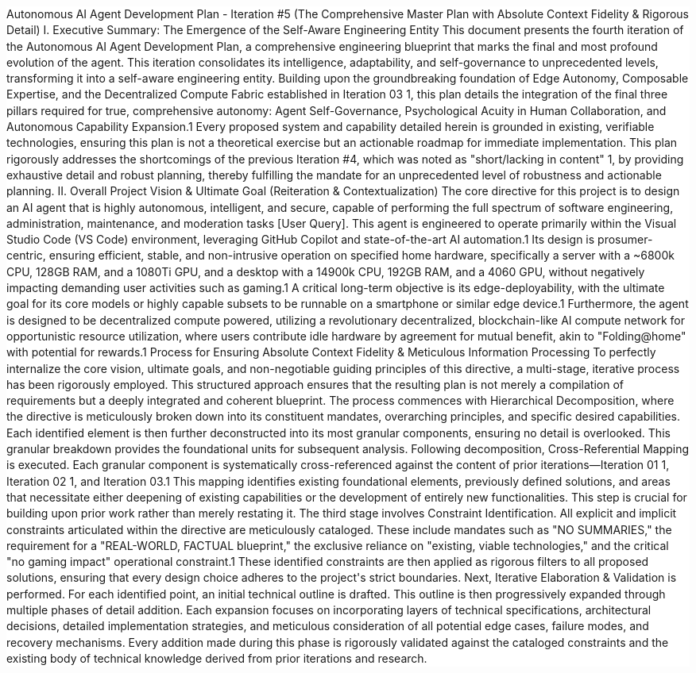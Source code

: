 Autonomous AI Agent Development Plan - Iteration #5 (The Comprehensive Master Plan with Absolute Context Fidelity & Rigorous Detail)
I. Executive Summary: The Emergence of the Self-Aware Engineering Entity
This document presents the fourth iteration of the Autonomous AI Agent Development Plan, a comprehensive engineering blueprint that marks the final and most profound evolution of the agent. This iteration consolidates its intelligence, adaptability, and self-governance to unprecedented levels, transforming it into a self-aware engineering entity. Building upon the groundbreaking foundation of Edge Autonomy, Composable Expertise, and the Decentralized Compute Fabric established in Iteration 03 1, this plan details the integration of the final three pillars required for true, comprehensive autonomy: Agent Self-Governance, Psychological Acuity in Human Collaboration, and Autonomous Capability Expansion.1 Every proposed system and capability detailed herein is grounded in existing, verifiable technologies, ensuring this plan is not a theoretical exercise but an actionable roadmap for immediate implementation. This plan rigorously addresses the shortcomings of the previous Iteration #4, which was noted as "short/lacking in content" 1, by providing exhaustive detail and robust planning, thereby fulfilling the mandate for an unprecedented level of robustness and actionable planning.
II. Overall Project Vision & Ultimate Goal (Reiteration & Contextualization)
The core directive for this project is to design an AI agent that is highly autonomous, intelligent, and secure, capable of performing the full spectrum of software engineering, administration, maintenance, and moderation tasks [User Query]. This agent is engineered to operate primarily within the Visual Studio Code (VS Code) environment, leveraging GitHub Copilot and state-of-the-art AI automation.1 Its design is prosumer-centric, ensuring efficient, stable, and non-intrusive operation on specified home hardware, specifically a server with a ~6800k CPU, 128GB RAM, and a 1080Ti GPU, and a desktop with a 14900k CPU, 192GB RAM, and a 4060 GPU, without negatively impacting demanding user activities such as gaming.1 A critical long-term objective is its edge-deployability, with the ultimate goal for its core models or highly capable subsets to be runnable on a smartphone or similar edge device.1 Furthermore, the agent is designed to be decentralized compute powered, utilizing a revolutionary decentralized, blockchain-like AI compute network for opportunistic resource utilization, where users contribute idle hardware by agreement for mutual benefit, akin to "Folding@home" with potential for rewards.1
Process for Ensuring Absolute Context Fidelity & Meticulous Information Processing
To perfectly internalize the core vision, ultimate goals, and non-negotiable guiding principles of this directive, a multi-stage, iterative process has been rigorously employed. This structured approach ensures that the resulting plan is not merely a compilation of requirements but a deeply integrated and coherent blueprint.
The process commences with Hierarchical Decomposition, where the directive is meticulously broken down into its constituent mandates, overarching principles, and specific desired capabilities. Each identified element is then further deconstructed into its most granular components, ensuring no detail is overlooked. This granular breakdown provides the foundational units for subsequent analysis.
Following decomposition, Cross-Referential Mapping is executed. Each granular component is systematically cross-referenced against the content of prior iterations—Iteration 01 1, Iteration 02 1, and Iteration 03.1 This mapping identifies existing foundational elements, previously defined solutions, and areas that necessitate either deepening of existing capabilities or the development of entirely new functionalities. This step is crucial for building upon prior work rather than merely restating it.
The third stage involves Constraint Identification. All explicit and implicit constraints articulated within the directive are meticulously cataloged. These include mandates such as "NO SUMMARIES," the requirement for a "REAL-WORLD, FACTUAL blueprint," the exclusive reliance on "existing, viable technologies," and the critical "no gaming impact" operational constraint.1 These identified constraints are then applied as rigorous filters to all proposed solutions, ensuring that every design choice adheres to the project's strict boundaries.
Next, Iterative Elaboration & Validation is performed. For each identified point, an initial technical outline is drafted. This outline is then progressively expanded through multiple phases of detail addition. Each expansion focuses on incorporating layers of technical specifications, architectural decisions, detailed implementation strategies, and meticulous consideration of all potential edge cases, failure modes, and recovery mechanisms. Every addition made during this phase is rigorously validated against the cataloged constraints and the existing body of technical knowledge derived from prior iterations and research.